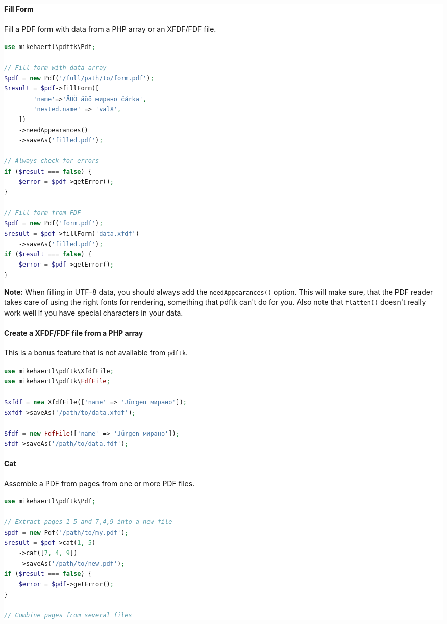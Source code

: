 #### Fill Form

Fill a PDF form with data from a PHP array or an XFDF/FDF file.

```php
use mikehaertl\pdftk\Pdf;

// Fill form with data array
$pdf = new Pdf('/full/path/to/form.pdf');
$result = $pdf->fillForm([
        'name'=>'ÄÜÖ äüö мирано čárka',
        'nested.name' => 'valX',
    ])
    ->needAppearances()
    ->saveAs('filled.pdf');

// Always check for errors
if ($result === false) {
    $error = $pdf->getError();
}

// Fill form from FDF
$pdf = new Pdf('form.pdf');
$result = $pdf->fillForm('data.xfdf')
    ->saveAs('filled.pdf');
if ($result === false) {
    $error = $pdf->getError();
}
```

**Note:** When filling in UTF-8 data, you should always add the `needAppearances()` option.
This will make sure, that the PDF reader takes care of using the right fonts for rendering,
something that pdftk can't do for you. Also note that `flatten()` doesn't really work well
if you have special characters in your data.

#### Create a XFDF/FDF file from a PHP array

This is a bonus feature that is not available from `pdftk`.

```php
use mikehaertl\pdftk\XfdfFile;
use mikehaertl\pdftk\FdfFile;

$xfdf = new XfdfFile(['name' => 'Jürgen мирано']);
$xfdf->saveAs('/path/to/data.xfdf');

$fdf = new FdfFile(['name' => 'Jürgen мирано']);
$fdf->saveAs('/path/to/data.fdf');
```

#### Cat

Assemble a PDF from pages from one or more PDF files.

```php
use mikehaertl\pdftk\Pdf;

// Extract pages 1-5 and 7,4,9 into a new file
$pdf = new Pdf('/path/to/my.pdf');
$result = $pdf->cat(1, 5)
    ->cat([7, 4, 9])
    ->saveAs('/path/to/new.pdf');
if ($result === false) {
    $error = $pdf->getError();
}

// Combine pages from several files
```
